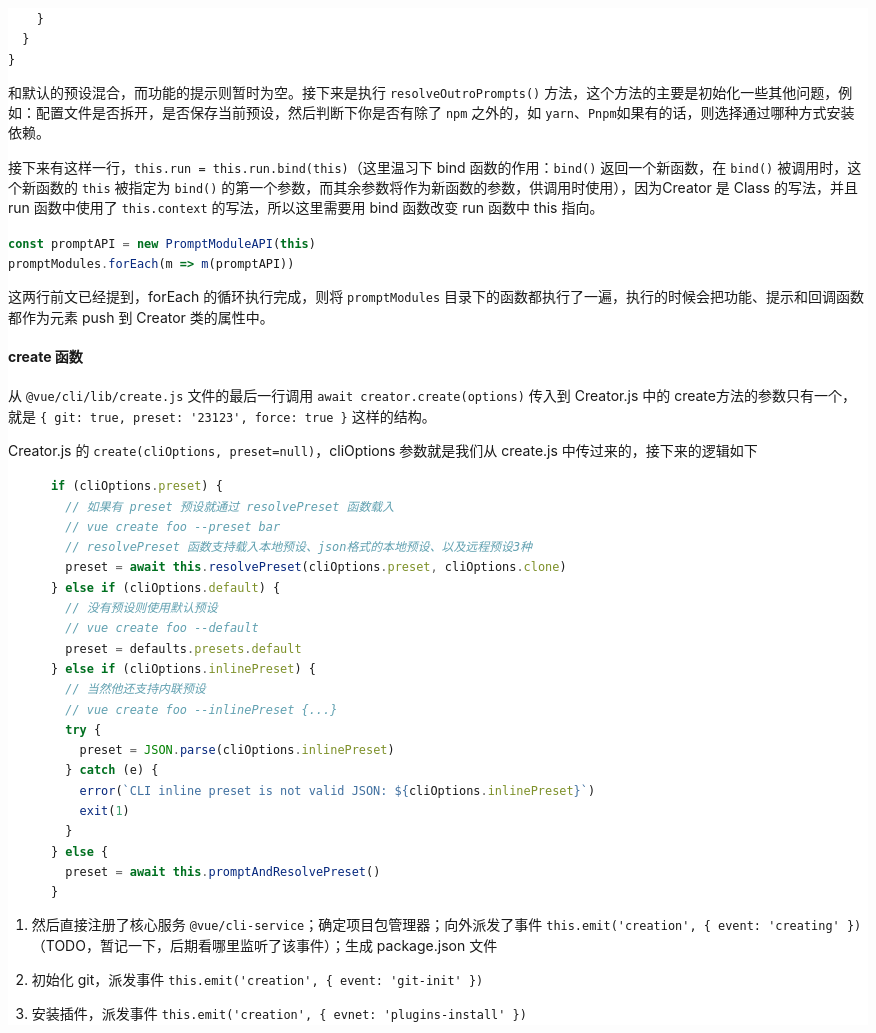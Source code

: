 ```js
    }
  }
}
```
和默认的预设混合，而功能的提示则暂时为空。接下来是执行 `resolveOutroPrompts()` 方法，这个方法的主要是初始化一些其他问题，例如：配置文件是否拆开，是否保存当前预设，然后判断下你是否有除了 `npm` 之外的，如 `yarn`、`Pnpm`如果有的话，则选择通过哪种方式安装依赖。

接下来有这样一行，`this.run = this.run.bind(this)`（这里温习下 bind 函数的作用：`bind()` 返回一个新函数，在 `bind()` 被调用时，这个新函数的 `this` 被指定为 `bind()` 的第一个参数，而其余参数将作为新函数的参数，供调用时使用），因为Creator 是 Class 的写法，并且 run 函数中使用了 `this.context` 的写法，所以这里需要用 bind 函数改变 run 函数中 this 指向。

```js
const promptAPI = new PromptModuleAPI(this)
promptModules.forEach(m => m(promptAPI))
```
这两行前文已经提到，forEach 的循环执行完成，则将 `promptModules` 目录下的函数都执行了一遍，执行的时候会把功能、提示和回调函数都作为元素 push 到 Creator 类的属性中。

#### create 函数

从 `@vue/cli/lib/create.js` 文件的最后一行调用 `await creator.create(options)` 传入到 Creator.js 中的 create方法的参数只有一个，就是 `{ git: true, preset: '23123', force: true }` 这样的结构。

Creator.js 的 `create(cliOptions, preset=null)`，cliOptions 参数就是我们从 create.js 中传过来的，接下来的逻辑如下
```js
      if (cliOptions.preset) {
        // 如果有 preset 预设就通过 resolvePreset 函数载入
        // vue create foo --preset bar
        // resolvePreset 函数支持载入本地预设、json格式的本地预设、以及远程预设3种
        preset = await this.resolvePreset(cliOptions.preset, cliOptions.clone)
      } else if (cliOptions.default) {
        // 没有预设则使用默认预设
        // vue create foo --default
        preset = defaults.presets.default
      } else if (cliOptions.inlinePreset) {
        // 当然他还支持内联预设
        // vue create foo --inlinePreset {...}
        try {
          preset = JSON.parse(cliOptions.inlinePreset)
        } catch (e) {
          error(`CLI inline preset is not valid JSON: ${cliOptions.inlinePreset}`)
          exit(1)
        }
      } else {
        preset = await this.promptAndResolvePreset()
      }
```

1. 然后直接注册了核心服务 `@vue/cli-service`；确定项目包管理器；向外派发了事件 `this.emit('creation', { event: 'creating' })`（TODO，暂记一下，后期看哪里监听了该事件）；生成 package.json 文件

2. 初始化 git，派发事件 `this.emit('creation', { event: 'git-init' })`

3. 安装插件，派发事件 `this.emit('creation', { evnet: 'plugins-install' })`
